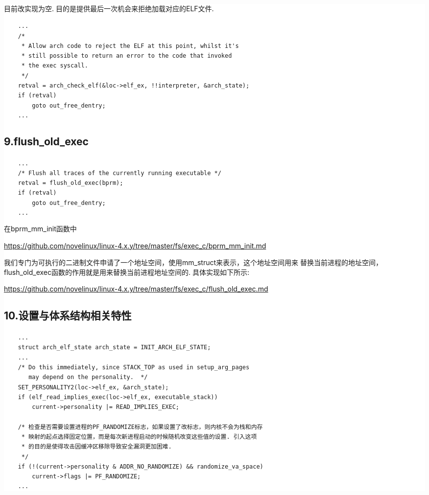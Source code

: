 目前改实现为空. 目的是提供最后一次机会来拒绝加载对应的ELF文件.

```
    ...
    /*
     * Allow arch code to reject the ELF at this point, whilst it's
     * still possible to return an error to the code that invoked
     * the exec syscall.
     */
    retval = arch_check_elf(&loc->elf_ex, !!interpreter, &arch_state);
    if (retval)
        goto out_free_dentry;
    ...
```

9.flush_old_exec
----------------------------------------

```
    ...
    /* Flush all traces of the currently running executable */
    retval = flush_old_exec(bprm);
    if (retval)
        goto out_free_dentry;
    ...
```

在bprm_mm_init函数中

https://github.com/novelinux/linux-4.x.y/tree/master/fs/exec_c/bprm_mm_init.md

我们专门为可执行的二进制文件申请了一个地址空间，使用mm_struct来表示，这个地址空间用来
替换当前进程的地址空间，flush_old_exec函数的作用就是用来替换当前进程地址空间的.
具体实现如下所示:

https://github.com/novelinux/linux-4.x.y/tree/master/fs/exec_c/flush_old_exec.md

10.设置与体系结构相关特性
----------------------------------------

```
    ...
    struct arch_elf_state arch_state = INIT_ARCH_ELF_STATE;
    ...
    /* Do this immediately, since STACK_TOP as used in setup_arg_pages
       may depend on the personality.  */
    SET_PERSONALITY2(loc->elf_ex, &arch_state);
    if (elf_read_implies_exec(loc->elf_ex, executable_stack))
        current->personality |= READ_IMPLIES_EXEC;

    /* 检查是否需要设置进程的PF_RANDOMIZE标志，如果设置了改标志，则内核不会为栈和内存
     * 映射的起点选择固定位置，而是每次新进程启动的时候随机改变这些值的设置. 引入这项
     * 的目的是使得攻击因缓冲区移除导致安全漏洞更加困难.
     */
    if (!(current->personality & ADDR_NO_RANDOMIZE) && randomize_va_space)
        current->flags |= PF_RANDOMIZE;
    ...
```
